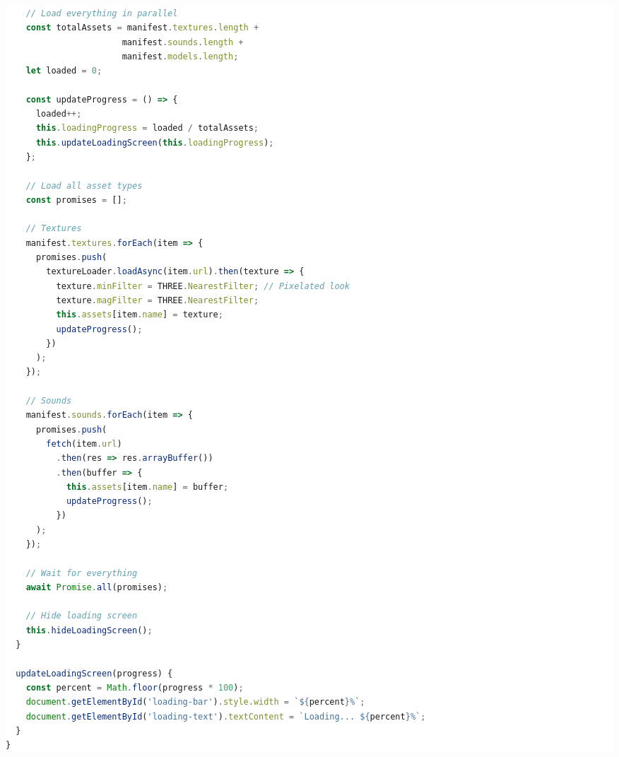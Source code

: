 ```javascript
    // Load everything in parallel
    const totalAssets = manifest.textures.length + 
                       manifest.sounds.length + 
                       manifest.models.length;
    let loaded = 0;
    
    const updateProgress = () => {
      loaded++;
      this.loadingProgress = loaded / totalAssets;
      this.updateLoadingScreen(this.loadingProgress);
    };
    
    // Load all asset types
    const promises = [];
    
    // Textures
    manifest.textures.forEach(item => {
      promises.push(
        textureLoader.loadAsync(item.url).then(texture => {
          texture.minFilter = THREE.NearestFilter; // Pixelated look
          texture.magFilter = THREE.NearestFilter;
          this.assets[item.name] = texture;
          updateProgress();
        })
      );
    });
    
    // Sounds
    manifest.sounds.forEach(item => {
      promises.push(
        fetch(item.url)
          .then(res => res.arrayBuffer())
          .then(buffer => {
            this.assets[item.name] = buffer;
            updateProgress();
          })
      );
    });
    
    // Wait for everything
    await Promise.all(promises);
    
    // Hide loading screen
    this.hideLoadingScreen();
  }
  
  updateLoadingScreen(progress) {
    const percent = Math.floor(progress * 100);
    document.getElementById('loading-bar').style.width = `${percent}%`;
    document.getElementById('loading-text').textContent = `Loading... ${percent}%`;
  }
}
```
